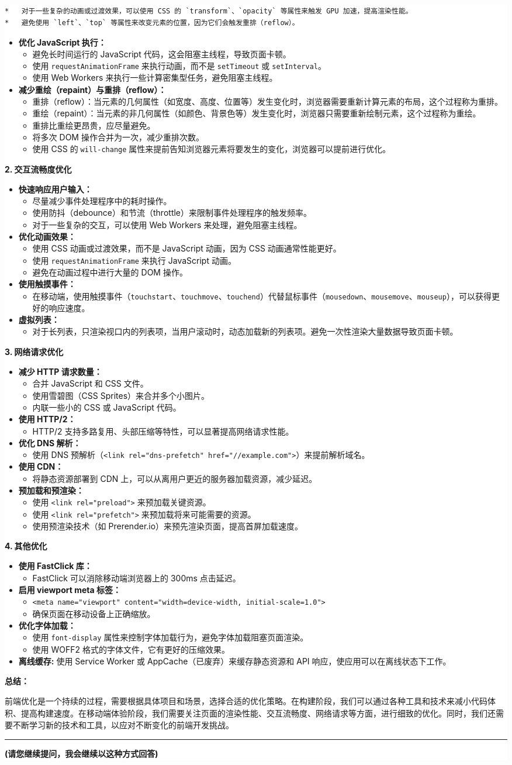     *   对于一些复杂的动画或过渡效果，可以使用 CSS 的 `transform`、`opacity` 等属性来触发 GPU 加速，提高渲染性能。
    *   避免使用 `left`、`top` 等属性来改变元素的位置，因为它们会触发重排（reflow）。
*   **优化 JavaScript 执行：**
    *   避免长时间运行的 JavaScript 代码，这会阻塞主线程，导致页面卡顿。
    *   使用 `requestAnimationFrame` 来执行动画，而不是 `setTimeout` 或 `setInterval`。
    *   使用 Web Workers 来执行一些计算密集型任务，避免阻塞主线程。
*   **减少重绘（repaint）与重排（reflow）：**
    *   重排（reflow）：当元素的几何属性（如宽度、高度、位置等）发生变化时，浏览器需要重新计算元素的布局，这个过程称为重排。
    *   重绘（repaint）：当元素的非几何属性（如颜色、背景色等）发生变化时，浏览器只需要重新绘制元素，这个过程称为重绘。
    *   重排比重绘更昂贵，应尽量避免。
    *   将多次 DOM 操作合并为一次，减少重排次数。
    *   使用 CSS 的 `will-change` 属性来提前告知浏览器元素将要发生的变化，浏览器可以提前进行优化。

**2. 交互流畅度优化**

*   **快速响应用户输入：**
    *   尽量减少事件处理程序中的耗时操作。
    *   使用防抖（debounce）和节流（throttle）来限制事件处理程序的触发频率。
    *   对于一些复杂的交互，可以使用 Web Workers 来处理，避免阻塞主线程。
*   **优化动画效果：**
    *   使用 CSS 动画或过渡效果，而不是 JavaScript 动画，因为 CSS 动画通常性能更好。
    *   使用 `requestAnimationFrame` 来执行 JavaScript 动画。
    *   避免在动画过程中进行大量的 DOM 操作。
*   **使用触摸事件：**
    *   在移动端，使用触摸事件（`touchstart`、`touchmove`、`touchend`）代替鼠标事件（`mousedown`、`mousemove`、`mouseup`），可以获得更好的响应速度。
*   **虚拟列表：**
    *    对于长列表，只渲染视口内的列表项，当用户滚动时，动态加载新的列表项。避免一次性渲染大量数据导致页面卡顿。

**3. 网络请求优化**

*   **减少 HTTP 请求数量：**
    *   合并 JavaScript 和 CSS 文件。
    *   使用雪碧图（CSS Sprites）来合并多个小图片。
    *   内联一些小的 CSS 或 JavaScript 代码。
*   **使用 HTTP/2：**
    *   HTTP/2 支持多路复用、头部压缩等特性，可以显著提高网络请求性能。
*   **优化 DNS 解析：**
    *   使用 DNS 预解析（`<link rel="dns-prefetch" href="//example.com">`）来提前解析域名。
*   **使用 CDN：**
    *   将静态资源部署到 CDN 上，可以从离用户更近的服务器加载资源，减少延迟。
*   **预加载和预渲染：**
    *   使用 `<link rel="preload">` 来预加载关键资源。
    *   使用 `<link rel="prefetch">` 来预加载将来可能需要的资源。
    *   使用预渲染技术（如 Prerender.io）来预先渲染页面，提高首屏加载速度。

**4. 其他优化**

*   **使用 FastClick 库：**
    *   FastClick 可以消除移动端浏览器上的 300ms 点击延迟。
*   **启用 viewport meta 标签：**
    *   `<meta name="viewport" content="width=device-width, initial-scale=1.0">`
    *   确保页面在移动设备上正确缩放。
*   **优化字体加载：**
    *   使用 `font-display` 属性来控制字体加载行为，避免字体加载阻塞页面渲染。
    *   使用 WOFF2 格式的字体文件，它有更好的压缩效果。
*    **离线缓存:** 使用 Service Worker 或 AppCache（已废弃）来缓存静态资源和 API 响应，使应用可以在离线状态下工作。

**总结：**

前端优化是一个持续的过程，需要根据具体项目和场景，选择合适的优化策略。在构建阶段，我们可以通过各种工具和技术来减小代码体积、提高构建速度。在移动端体验阶段，我们需要关注页面的渲染性能、交互流畅度、网络请求等方面，进行细致的优化。同时，我们还需要不断学习新的技术和工具，以应对不断变化的前端开发挑战。

---

**(请您继续提问，我会继续以这种方式回答)**
